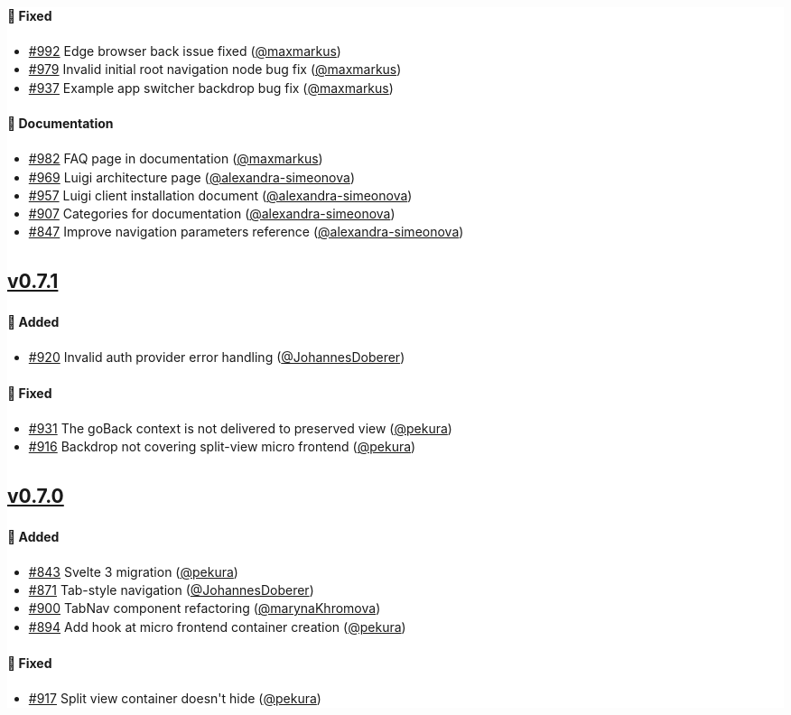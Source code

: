 #### :bug: Fixed

- [#992](https://github.com/luigi-project/luigi/pull/992) Edge browser back issue fixed ([@maxmarkus](https://github.com/maxmarkus))
- [#979](https://github.com/luigi-project/luigi/pull/979) Invalid initial root navigation node bug fix ([@maxmarkus](https://github.com/maxmarkus))
- [#937](https://github.com/luigi-project/luigi/pull/937) Example app switcher backdrop bug fix ([@maxmarkus](https://github.com/maxmarkus))

#### :memo: Documentation

- [#982](https://github.com/luigi-project/luigi/pull/982) FAQ page in documentation ([@maxmarkus](https://github.com/maxmarkus))
- [#969](https://github.com/luigi-project/luigi/pull/969) Luigi architecture page ([@alexandra-simeonova](https://github.com/alexandra-simeonova))
- [#957](https://github.com/luigi-project/luigi/pull/957) Luigi client installation document ([@alexandra-simeonova](https://github.com/alexandra-simeonova))
- [#907](https://github.com/luigi-project/luigi/pull/907) Categories for documentation ([@alexandra-simeonova](https://github.com/alexandra-simeonova))
- [#847](https://github.com/luigi-project/luigi/pull/847) Improve navigation parameters reference ([@alexandra-simeonova](https://github.com/alexandra-simeonova))

## [v0.7.1](2019-10-25)

#### :rocket: Added

- [#920](https://github.com/luigi-project/luigi/pull/920) Invalid auth provider error handling ([@JohannesDoberer](https://github.com/JohannesDoberer))

#### :bug: Fixed

- [#931](https://github.com/luigi-project/luigi/pull/931) The goBack context is not delivered to preserved view ([@pekura](https://github.com/pekura))
- [#916](https://github.com/luigi-project/luigi/pull/916) Backdrop not covering split-view micro frontend ([@pekura](https://github.com/pekura))

## [v0.7.0](2019-10-22)

#### :rocket: Added

- [#843](https://github.com/luigi-project/luigi/pull/843) Svelte 3 migration ([@pekura](https://github.com/pekura))
- [#871](https://github.com/luigi-project/luigi/pull/871) Tab-style navigation ([@JohannesDoberer](https://github.com/JohannesDoberer))
- [#900](https://github.com/luigi-project/luigi/pull/900) TabNav component refactoring ([@marynaKhromova](https://github.com/marynaKhromova))
- [#894](https://github.com/luigi-project/luigi/pull/894) Add hook at micro frontend container creation ([@pekura](https://github.com/pekura))

#### :rocket: Fixed

- [#917](https://github.com/luigi-project/luigi/pull/917) Split view container doesn't hide ([@pekura](https://github.com/pekura))
